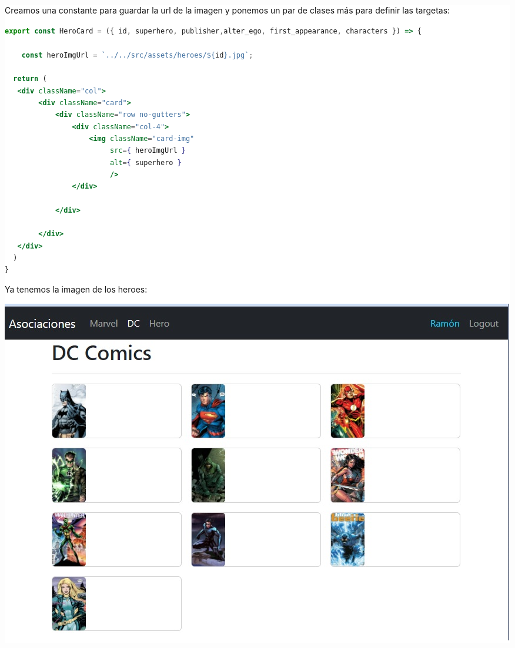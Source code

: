 Creamos una constante para guardar la url de la imagen y ponemos un par de clases más para definir las targetas:

```jsx
export const HeroCard = ({ id, superhero, publisher,alter_ego, first_appearance, characters }) => {
     
    const heroImgUrl = `../../src/assets/heroes/${id}.jpg`;
       
  return (
   <div className="col">
        <div className="card"> 
            <div className="row no-gutters"> 
                <div className="col-4">
                    <img className="card-img" 
                         src={ heroImgUrl }
                         alt={ superhero } 
                         />
                </div>

            </div>

        </div>   
   </div>
  )
}
```
Ya tenemos la imagen de los heroes:

![imagen heroes](./img/imgheroes.jpg)
